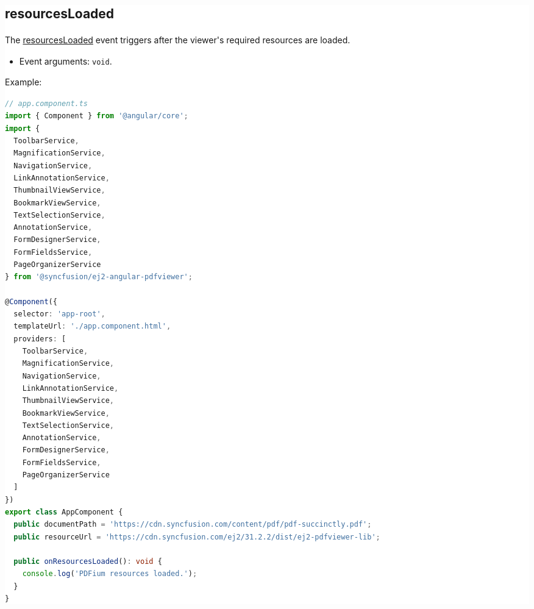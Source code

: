 ## resourcesLoaded

The [resourcesLoaded](https://ej2.syncfusion.com/angular/documentation/api/pdfviewer/#resourcesloadedevent) event triggers after the viewer's required resources are loaded.

- Event arguments: `void`.

Example:

```ts
// app.component.ts
import { Component } from '@angular/core';
import {
  ToolbarService,
  MagnificationService,
  NavigationService,
  LinkAnnotationService,
  ThumbnailViewService,
  BookmarkViewService,
  TextSelectionService,
  AnnotationService,
  FormDesignerService,
  FormFieldsService,
  PageOrganizerService
} from '@syncfusion/ej2-angular-pdfviewer';

@Component({
  selector: 'app-root',
  templateUrl: './app.component.html',
  providers: [
    ToolbarService,
    MagnificationService,
    NavigationService,
    LinkAnnotationService,
    ThumbnailViewService,
    BookmarkViewService,
    TextSelectionService,
    AnnotationService,
    FormDesignerService,
    FormFieldsService,
    PageOrganizerService
  ]
})
export class AppComponent {
  public documentPath = 'https://cdn.syncfusion.com/content/pdf/pdf-succinctly.pdf';
  public resourceUrl = 'https://cdn.syncfusion.com/ej2/31.2.2/dist/ej2-pdfviewer-lib';

  public onResourcesLoaded(): void {
    console.log('PDFium resources loaded.');
  }
}
```
